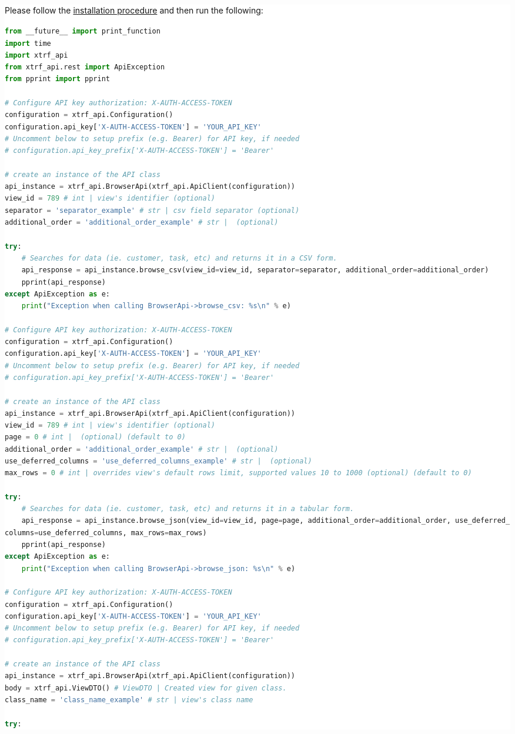 Please follow the [installation procedure](#installation--usage) and then run the following:

```python
from __future__ import print_function
import time
import xtrf_api
from xtrf_api.rest import ApiException
from pprint import pprint

# Configure API key authorization: X-AUTH-ACCESS-TOKEN
configuration = xtrf_api.Configuration()
configuration.api_key['X-AUTH-ACCESS-TOKEN'] = 'YOUR_API_KEY'
# Uncomment below to setup prefix (e.g. Bearer) for API key, if needed
# configuration.api_key_prefix['X-AUTH-ACCESS-TOKEN'] = 'Bearer'

# create an instance of the API class
api_instance = xtrf_api.BrowserApi(xtrf_api.ApiClient(configuration))
view_id = 789 # int | view's identifier (optional)
separator = 'separator_example' # str | csv field separator (optional)
additional_order = 'additional_order_example' # str |  (optional)

try:
    # Searches for data (ie. customer, task, etc) and returns it in a CSV form.
    api_response = api_instance.browse_csv(view_id=view_id, separator=separator, additional_order=additional_order)
    pprint(api_response)
except ApiException as e:
    print("Exception when calling BrowserApi->browse_csv: %s\n" % e)

# Configure API key authorization: X-AUTH-ACCESS-TOKEN
configuration = xtrf_api.Configuration()
configuration.api_key['X-AUTH-ACCESS-TOKEN'] = 'YOUR_API_KEY'
# Uncomment below to setup prefix (e.g. Bearer) for API key, if needed
# configuration.api_key_prefix['X-AUTH-ACCESS-TOKEN'] = 'Bearer'

# create an instance of the API class
api_instance = xtrf_api.BrowserApi(xtrf_api.ApiClient(configuration))
view_id = 789 # int | view's identifier (optional)
page = 0 # int |  (optional) (default to 0)
additional_order = 'additional_order_example' # str |  (optional)
use_deferred_columns = 'use_deferred_columns_example' # str |  (optional)
max_rows = 0 # int | overrides view's default rows limit, supported values 10 to 1000 (optional) (default to 0)

try:
    # Searches for data (ie. customer, task, etc) and returns it in a tabular form.
    api_response = api_instance.browse_json(view_id=view_id, page=page, additional_order=additional_order, use_deferred_columns=use_deferred_columns, max_rows=max_rows)
    pprint(api_response)
except ApiException as e:
    print("Exception when calling BrowserApi->browse_json: %s\n" % e)

# Configure API key authorization: X-AUTH-ACCESS-TOKEN
configuration = xtrf_api.Configuration()
configuration.api_key['X-AUTH-ACCESS-TOKEN'] = 'YOUR_API_KEY'
# Uncomment below to setup prefix (e.g. Bearer) for API key, if needed
# configuration.api_key_prefix['X-AUTH-ACCESS-TOKEN'] = 'Bearer'

# create an instance of the API class
api_instance = xtrf_api.BrowserApi(xtrf_api.ApiClient(configuration))
body = xtrf_api.ViewDTO() # ViewDTO | Created view for given class.
class_name = 'class_name_example' # str | view's class name

try:
```